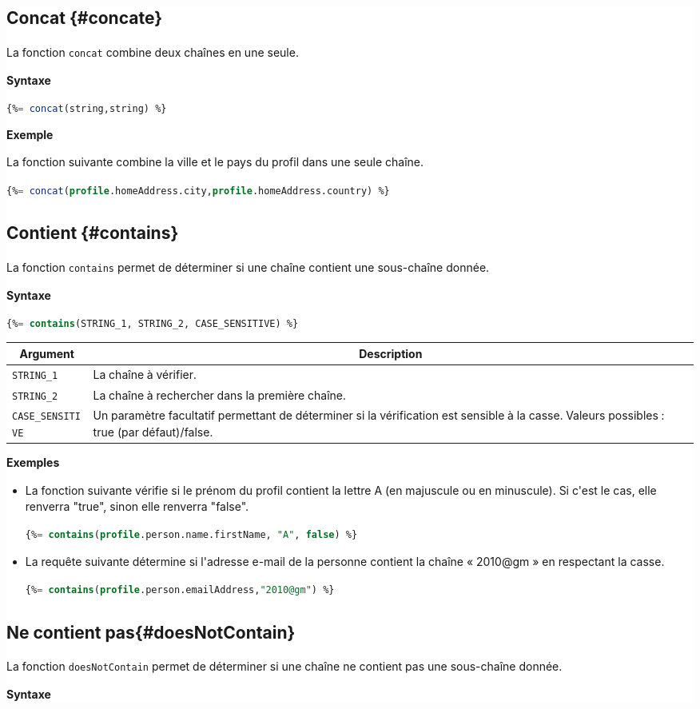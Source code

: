 ## Concat {#concate}

La fonction `concat` combine deux chaînes en une seule.

**Syntaxe**

```sql
{%= concat(string,string) %}
```

**Exemple**

La fonction suivante combine la ville et le pays du profil dans une seule chaîne.

```sql
{%= concat(profile.homeAddress.city,profile.homeAddress.country) %}
```

## Contient {#contains}

La fonction `contains` permet de déterminer si une chaîne contient une sous-chaîne donnée.

**Syntaxe**

```sql
{%= contains(STRING_1, STRING_2, CASE_SENSITIVE) %}
```

| Argument | Description |
| --------- | ----------- |
| `STRING_1` | La chaîne à vérifier. |
| `STRING_2` | La chaîne à rechercher dans la première chaîne. |
| `CASE_SENSITIVE` | Un paramètre facultatif permettant de déterminer si la vérification est sensible à la casse. Valeurs possibles : true (par défaut)/false. |

**Exemples**

* La fonction suivante vérifie si le prénom du profil contient la lettre A (en majuscule ou en minuscule). Si c&#39;est le cas, elle renverra &quot;true&quot;, sinon elle renverra &quot;false&quot;.

  ```sql
  {%= contains(profile.person.name.firstName, "A", false) %}
  ```

* La requête suivante détermine si l&#39;adresse e-mail de la personne contient la chaîne « 2010@gm » en respectant la casse.

  ```sql
  {%= contains(profile.person.emailAddress,"2010@gm") %}
  ```

## Ne contient pas{#doesNotContain}

La fonction `doesNotContain` permet de déterminer si une chaîne ne contient pas une sous-chaîne donnée.

**Syntaxe**
